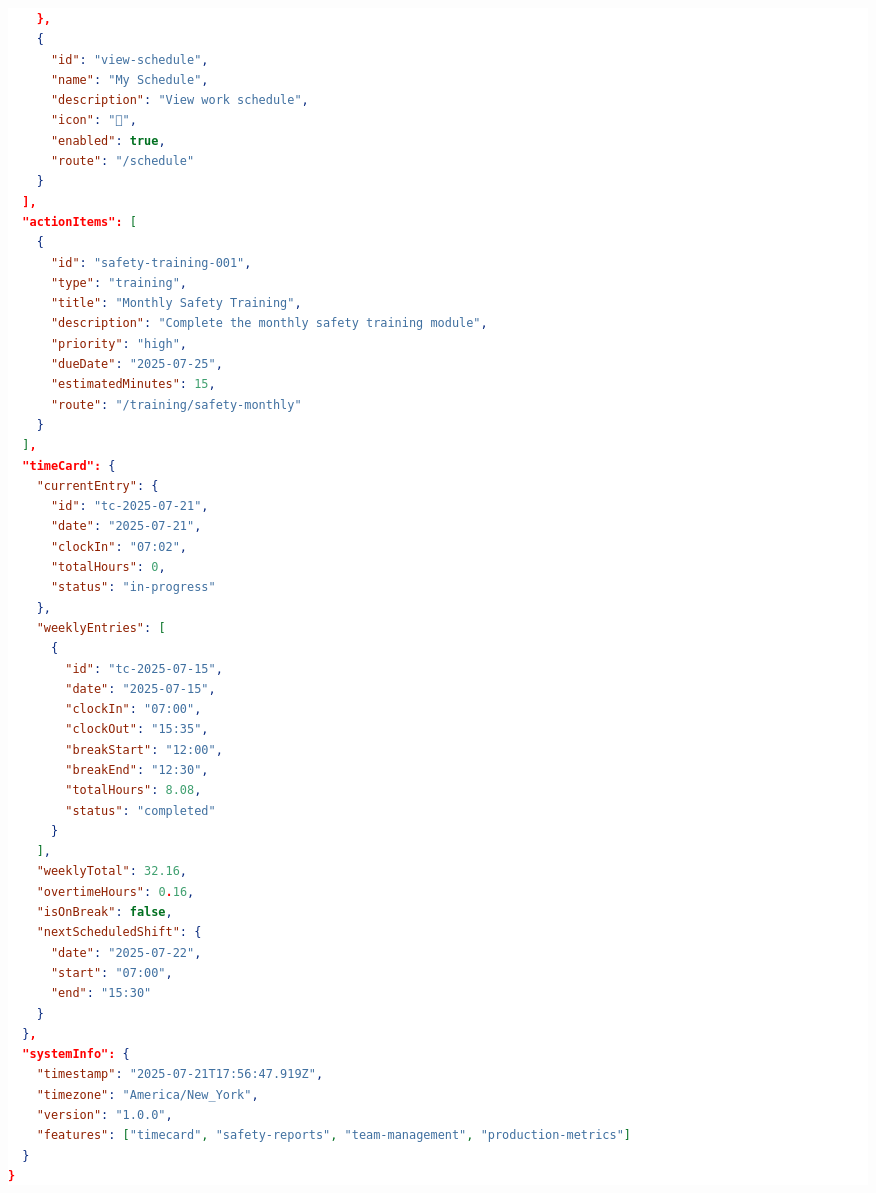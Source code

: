 ```json
    },
    {
      "id": "view-schedule",
      "name": "My Schedule",
      "description": "View work schedule",
      "icon": "📅",
      "enabled": true,
      "route": "/schedule"
    }
  ],
  "actionItems": [
    {
      "id": "safety-training-001",
      "type": "training",
      "title": "Monthly Safety Training",
      "description": "Complete the monthly safety training module",
      "priority": "high",
      "dueDate": "2025-07-25",
      "estimatedMinutes": 15,
      "route": "/training/safety-monthly"
    }
  ],
  "timeCard": {
    "currentEntry": {
      "id": "tc-2025-07-21",
      "date": "2025-07-21",
      "clockIn": "07:02",
      "totalHours": 0,
      "status": "in-progress"
    },
    "weeklyEntries": [
      {
        "id": "tc-2025-07-15",
        "date": "2025-07-15",
        "clockIn": "07:00",
        "clockOut": "15:35",
        "breakStart": "12:00",
        "breakEnd": "12:30",
        "totalHours": 8.08,
        "status": "completed"
      }
    ],
    "weeklyTotal": 32.16,
    "overtimeHours": 0.16,
    "isOnBreak": false,
    "nextScheduledShift": {
      "date": "2025-07-22",
      "start": "07:00",
      "end": "15:30"
    }
  },
  "systemInfo": {
    "timestamp": "2025-07-21T17:56:47.919Z",
    "timezone": "America/New_York",
    "version": "1.0.0",
    "features": ["timecard", "safety-reports", "team-management", "production-metrics"]
  }
}
```
